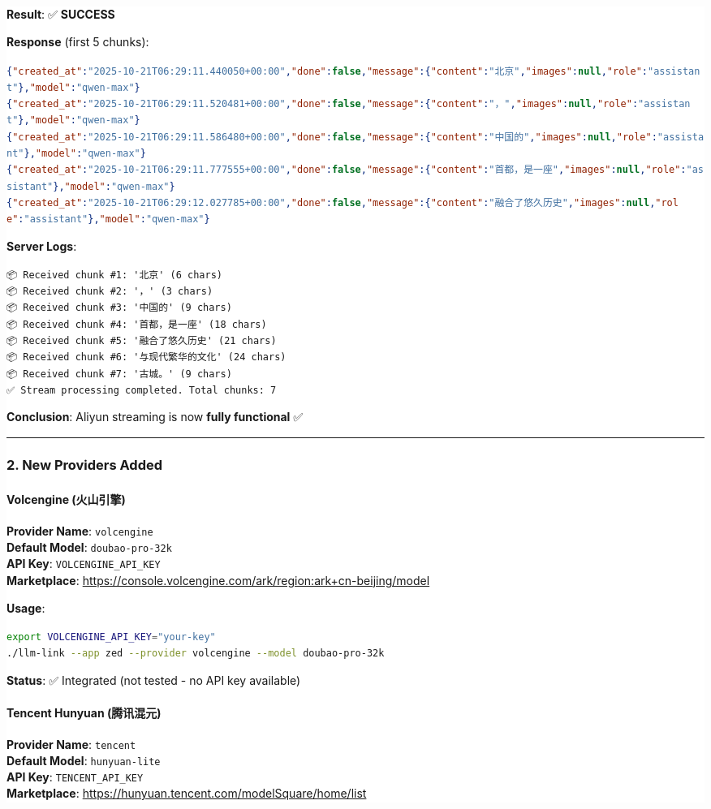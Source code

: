 **Result**: ✅ **SUCCESS**

**Response** (first 5 chunks):
```json
{"created_at":"2025-10-21T06:29:11.440050+00:00","done":false,"message":{"content":"北京","images":null,"role":"assistant"},"model":"qwen-max"}
{"created_at":"2025-10-21T06:29:11.520481+00:00","done":false,"message":{"content":"，","images":null,"role":"assistant"},"model":"qwen-max"}
{"created_at":"2025-10-21T06:29:11.586480+00:00","done":false,"message":{"content":"中国的","images":null,"role":"assistant"},"model":"qwen-max"}
{"created_at":"2025-10-21T06:29:11.777555+00:00","done":false,"message":{"content":"首都，是一座","images":null,"role":"assistant"},"model":"qwen-max"}
{"created_at":"2025-10-21T06:29:12.027785+00:00","done":false,"message":{"content":"融合了悠久历史","images":null,"role":"assistant"},"model":"qwen-max"}
```

**Server Logs**:
```
📦 Received chunk #1: '北京' (6 chars)
📦 Received chunk #2: '，' (3 chars)
📦 Received chunk #3: '中国的' (9 chars)
📦 Received chunk #4: '首都，是一座' (18 chars)
📦 Received chunk #5: '融合了悠久历史' (21 chars)
📦 Received chunk #6: '与现代繁华的文化' (24 chars)
📦 Received chunk #7: '古城。' (9 chars)
✅ Stream processing completed. Total chunks: 7
```

**Conclusion**: Aliyun streaming is now **fully functional** ✅

---

### 2. New Providers Added

#### Volcengine (火山引擎)

**Provider Name**: `volcengine`  
**Default Model**: `doubao-pro-32k`  
**API Key**: `VOLCENGINE_API_KEY`  
**Marketplace**: https://console.volcengine.com/ark/region:ark+cn-beijing/model

**Usage**:
```bash
export VOLCENGINE_API_KEY="your-key"
./llm-link --app zed --provider volcengine --model doubao-pro-32k
```

**Status**: ✅ Integrated (not tested - no API key available)

#### Tencent Hunyuan (腾讯混元)

**Provider Name**: `tencent`  
**Default Model**: `hunyuan-lite`  
**API Key**: `TENCENT_API_KEY`  
**Marketplace**: https://hunyuan.tencent.com/modelSquare/home/list
